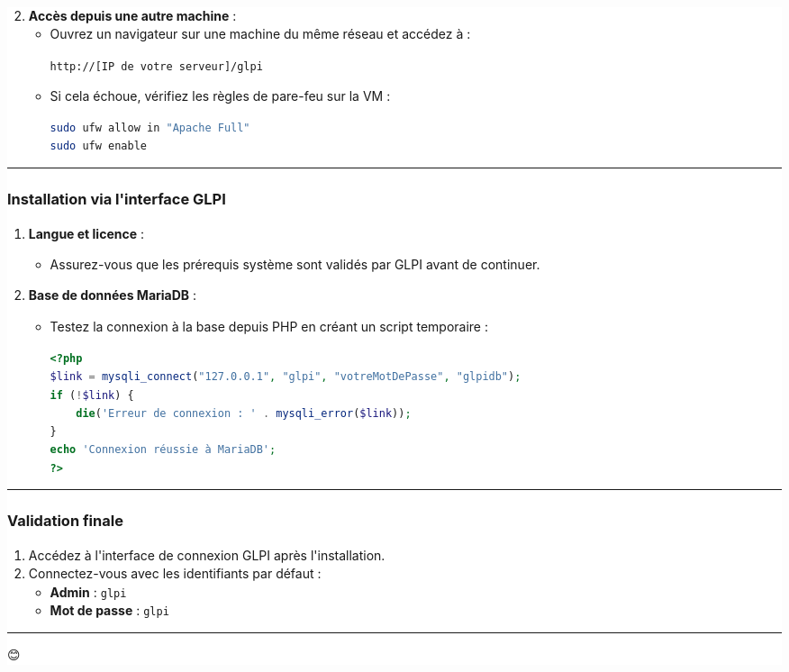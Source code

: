 2. **Accès depuis une autre machine** :
   - Ouvrez un navigateur sur une machine du même réseau et accédez à :
     ```
     http://[IP de votre serveur]/glpi
     ```
   - Si cela échoue, vérifiez les règles de pare-feu sur la VM :
     ```bash
     sudo ufw allow in "Apache Full"
     sudo ufw enable
     ```

---

### **Installation via l'interface GLPI**

1. **Langue et licence** :
   - Assurez-vous que les prérequis système sont validés par GLPI avant de continuer.

2. **Base de données MariaDB** :
   - Testez la connexion à la base depuis PHP en créant un script temporaire :
     ```php
     <?php
     $link = mysqli_connect("127.0.0.1", "glpi", "votreMotDePasse", "glpidb");
     if (!$link) {
         die('Erreur de connexion : ' . mysqli_error($link));
     }
     echo 'Connexion réussie à MariaDB';
     ?>
     ```

---

### **Validation finale**

1. Accédez à l'interface de connexion GLPI après l'installation.
2. Connectez-vous avec les identifiants par défaut :
   - **Admin** : `glpi`
   - **Mot de passe** : `glpi`

---
 😊

